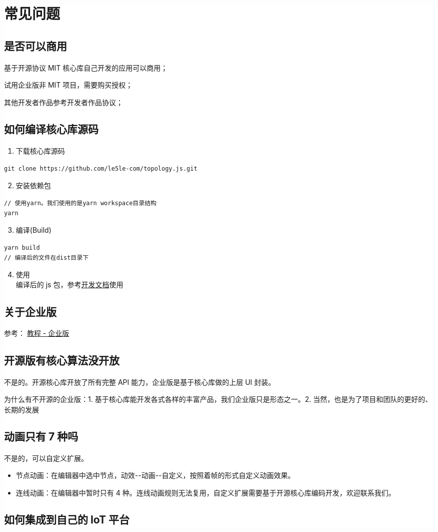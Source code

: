 # 常见问题

## 是否可以商用

基于开源协议 MIT 核心库自己开发的应用可以商用；

试用企业版非 MIT 项目，需要购买授权；

其他开发者作品参考开发者作品协议；

## 如何编译核心库源码

1. 下载核心库源码

```shell
git clone https://github.com/le5le-com/topology.js.git
```

2. 安装依赖包

```shell
// 使用yarn。我们使用的是yarn workspace目录结构
yarn
```

3. 编译(Build)

```shell
yarn build
// 编译后的文件在dist目录下
```

4. 使用  
   编译后的 js 包，参考[开发文档](../tutorial/start)使用

## 关于企业版

参考： [教程 - 企业版](../tutorial/commercial.html)

## 开源版有核心算法没开放

不是的。开源核心库开放了所有完整 API 能力，企业版是基于核心库做的上层 UI 封装。

为什么有不开源的企业版：1. 基于核心库能开发各式各样的丰富产品，我们企业版只是形态之一。2. 当然，也是为了项目和团队的更好的、长期的发展

## 动画只有 7 种吗

不是的，可以自定义扩展。

- 节点动画：在编辑器中选中节点，动效--动画--自定义，按照着帧的形式自定义动画效果。

- 连线动画：在编辑器中暂时只有 4 种。连线动画规则无法复用，自定义扩展需要基于开源核心库编码开发，欢迎联系我们。

## 如何集成到自己的 IoT 平台

